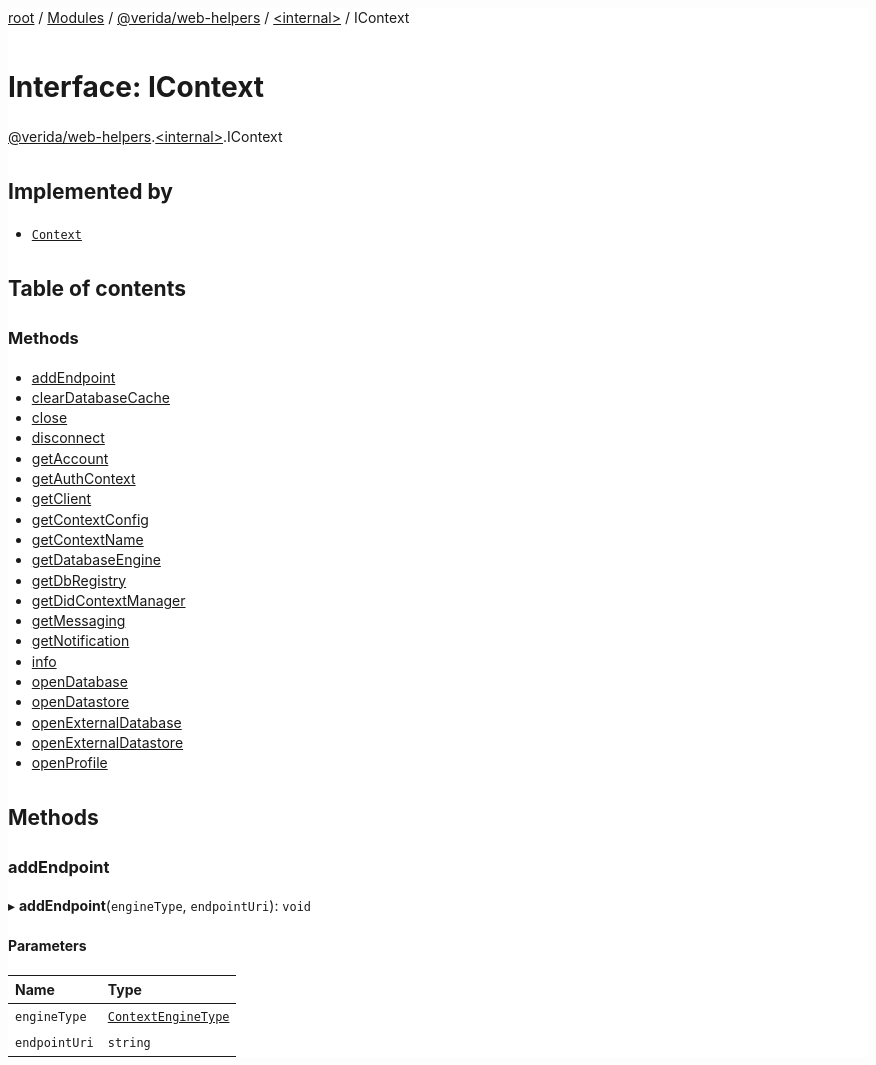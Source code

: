 [root](../README.md) / [Modules](../modules.md) / [@verida/web-helpers](../modules/verida_web_helpers.md) / [<internal\>](../modules/verida_web_helpers._internal_.md) / IContext

# Interface: IContext

[@verida/web-helpers](../modules/verida_web_helpers.md).[<internal\>](../modules/verida_web_helpers._internal_.md).IContext

## Implemented by

- [`Context`](../classes/verida_web_helpers._internal_.Context.md)

## Table of contents

### Methods

- [addEndpoint](verida_web_helpers._internal_.IContext.md#addendpoint)
- [clearDatabaseCache](verida_web_helpers._internal_.IContext.md#cleardatabasecache)
- [close](verida_web_helpers._internal_.IContext.md#close)
- [disconnect](verida_web_helpers._internal_.IContext.md#disconnect)
- [getAccount](verida_web_helpers._internal_.IContext.md#getaccount)
- [getAuthContext](verida_web_helpers._internal_.IContext.md#getauthcontext)
- [getClient](verida_web_helpers._internal_.IContext.md#getclient)
- [getContextConfig](verida_web_helpers._internal_.IContext.md#getcontextconfig)
- [getContextName](verida_web_helpers._internal_.IContext.md#getcontextname)
- [getDatabaseEngine](verida_web_helpers._internal_.IContext.md#getdatabaseengine)
- [getDbRegistry](verida_web_helpers._internal_.IContext.md#getdbregistry)
- [getDidContextManager](verida_web_helpers._internal_.IContext.md#getdidcontextmanager)
- [getMessaging](verida_web_helpers._internal_.IContext.md#getmessaging)
- [getNotification](verida_web_helpers._internal_.IContext.md#getnotification)
- [info](verida_web_helpers._internal_.IContext.md#info)
- [openDatabase](verida_web_helpers._internal_.IContext.md#opendatabase)
- [openDatastore](verida_web_helpers._internal_.IContext.md#opendatastore)
- [openExternalDatabase](verida_web_helpers._internal_.IContext.md#openexternaldatabase)
- [openExternalDatastore](verida_web_helpers._internal_.IContext.md#openexternaldatastore)
- [openProfile](verida_web_helpers._internal_.IContext.md#openprofile)

## Methods

### addEndpoint

▸ **addEndpoint**(`engineType`, `endpointUri`): `void`

#### Parameters

| Name | Type |
| :------ | :------ |
| `engineType` | [`ContextEngineType`](../enums/verida_web_helpers._internal_.ContextEngineType.md) |
| `endpointUri` | `string` |
